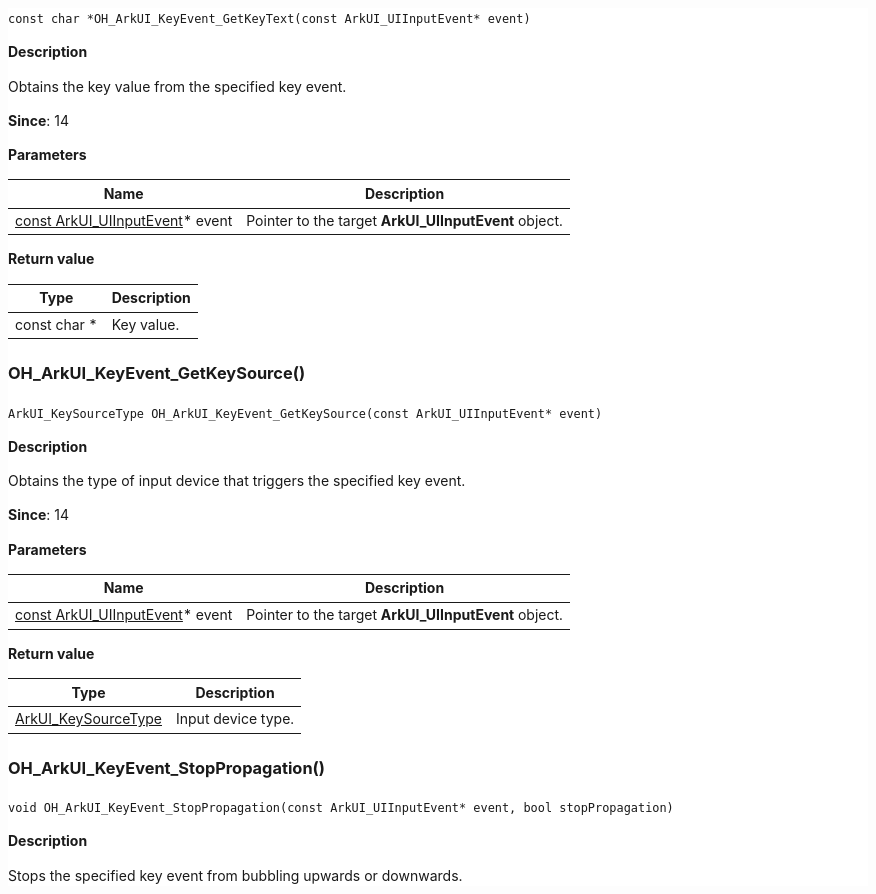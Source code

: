 ```
const char *OH_ArkUI_KeyEvent_GetKeyText(const ArkUI_UIInputEvent* event)
```

**Description**


Obtains the key value from the specified key event.

**Since**: 14


**Parameters**

| Name| Description|
| -- | -- |
| [const ArkUI_UIInputEvent](capi-arkui-eventmodule-arkui-uiinputevent.md)* event | Pointer to the target **ArkUI_UIInputEvent** object.|

**Return value**

| Type| Description|
| -- | -- |
| const char * | Key value.|

### OH_ArkUI_KeyEvent_GetKeySource()

```
ArkUI_KeySourceType OH_ArkUI_KeyEvent_GetKeySource(const ArkUI_UIInputEvent* event)
```

**Description**


Obtains the type of input device that triggers the specified key event.

**Since**: 14


**Parameters**

| Name| Description|
| -- | -- |
| [const ArkUI_UIInputEvent](capi-arkui-eventmodule-arkui-uiinputevent.md)* event | Pointer to the target **ArkUI_UIInputEvent** object.|

**Return value**

| Type| Description|
| -- | -- |
| [ArkUI_KeySourceType](capi-native-key-event-h.md#arkui_keysourcetype) | Input device type.|

### OH_ArkUI_KeyEvent_StopPropagation()

```
void OH_ArkUI_KeyEvent_StopPropagation(const ArkUI_UIInputEvent* event, bool stopPropagation)
```

**Description**


Stops the specified key event from bubbling upwards or downwards.

